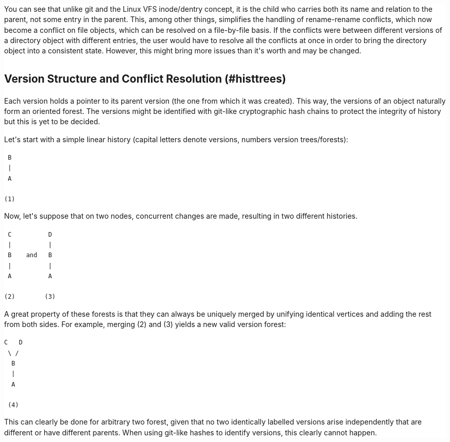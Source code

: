 You can see that unlike git and the Linux VFS inode/dentry concept, it is the
child who carries both its name and relation to the parent, not some entry in
the parent. This, among other things, simplifies the handling of rename-rename
conflicts, which now become a conflict on file objects, which can be resolved
on a file-by-file basis. If the conflicts were between different versions of
a directory object with different entries, the user would have to resolve all
the conflicts at once in order to bring the directory object into a consistent
state. However, this might bring more issues than it's worth and may be changed.

## Version Structure and Conflict Resolution                    (#histtrees)

Each version holds a pointer to its parent version (the one from which it was
created). This way, the versions of an object naturally form an oriented forest.
The versions might be identified with git-like cryptographic hash chains to
protect the integrity of history but this is yet to be decided.

Let's start with a simple linear history (capital letters denote versions,
numbers version trees/forests):

     B
     |
     A

    (1)

Now, let's suppose that on two nodes, concurrent changes are made, resulting
in two different histories.

     C          D
     |          |
     B    and   B
     |          |
     A          A

    (2)        (3)

A great property of these forests is that they can always be uniquely merged
by unifying identical vertices and adding the rest from both sides. For example,
merging (2) and (3) yields a new valid version forest:

    C   D
     \ /
      B
      |
      A

     (4)

This can clearly be done for arbitrary two forest, given that no two identically
labelled versions arise independently that are different or have different
parents. When using git-like hashes to identify versions, this clearly cannot
happen.
